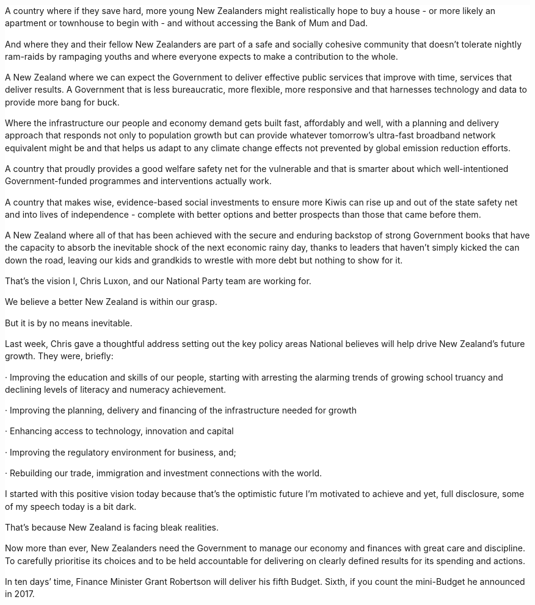 A country where if they save hard, more young New Zealanders might realistically hope to buy a house - or more likely an apartment or townhouse to begin with - and without accessing the Bank of Mum and Dad.

And where they and their fellow New Zealanders are part of a safe and socially cohesive community that doesn’t tolerate nightly ram-raids by rampaging youths and where everyone expects to make a contribution to the whole.

A New Zealand where we can expect the Government to deliver effective public services that improve with time, services that deliver results. A Government that is less bureaucratic, more flexible, more responsive and that harnesses technology and data to provide more bang for buck.

Where the infrastructure our people and economy demand gets built fast, affordably and well, with a planning and delivery approach that responds not only to population growth but can provide whatever tomorrow’s ultra-fast broadband network equivalent might be and that helps us adapt to any climate change effects not prevented by global emission reduction efforts.

A country that proudly provides a good welfare safety net for the vulnerable and that is smarter about which well-intentioned Government-funded programmes and interventions actually work.

A country that makes wise, evidence-based social investments to ensure more Kiwis can rise up and out of the state safety net and into lives of independence - complete with better options and better prospects than those that came before them.

A New Zealand where all of that has been achieved with the secure and enduring backstop of strong Government books that have the capacity to absorb the inevitable shock of the next economic rainy day, thanks to leaders that haven’t simply kicked the can down the road, leaving our kids and grandkids to wrestle with more debt but nothing to show for it.

That’s the vision I, Chris Luxon, and our National Party team are working for.

We believe a better New Zealand is within our grasp.

But it is by no means inevitable.

Last week, Chris gave a thoughtful address setting out the key policy areas National believes will help drive New Zealand’s future growth. They were, briefly:

· Improving the education and skills of our people, starting with arresting the alarming trends of growing school truancy and declining levels of literacy and numeracy achievement.

· Improving the planning, delivery and financing of the infrastructure needed for growth

· Enhancing access to technology, innovation and capital

· Improving the regulatory environment for business, and;

· Rebuilding our trade, immigration and investment connections with the world.

I started with this positive vision today because that’s the optimistic future I’m motivated to achieve and yet, full disclosure, some of my speech today is a bit dark.

That’s because New Zealand is facing bleak realities.

Now more than ever, New Zealanders need the Government to manage our economy and finances with great care and discipline. To carefully prioritise its choices and to be held accountable for delivering on clearly defined results for its spending and actions.

In ten days’ time, Finance Minister Grant Robertson will deliver his fifth Budget. Sixth, if you count the mini-Budget he announced in 2017.
